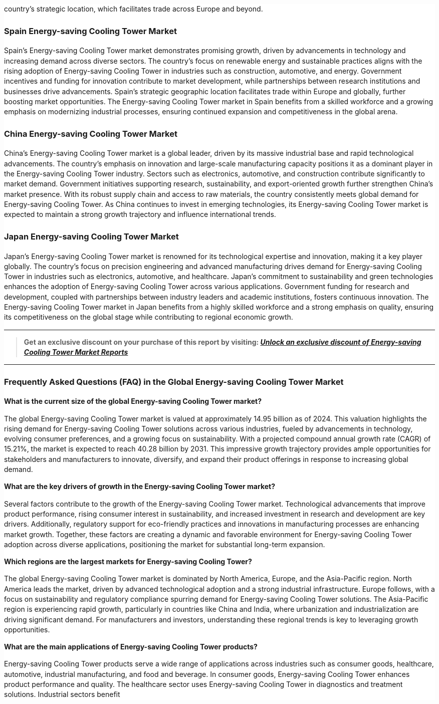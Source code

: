 country&rsquo;s strategic location, which facilitates trade across Europe and beyond.</p><h3>Spain Energy-saving Cooling Tower Market</h3><p>Spain&rsquo;s Energy-saving Cooling Tower market demonstrates promising growth, driven by advancements in technology and increasing demand across diverse sectors. The country&rsquo;s focus on renewable energy and sustainable practices aligns with the rising adoption of Energy-saving Cooling Tower in industries such as construction, automotive, and energy. Government incentives and funding for innovation contribute to market development, while partnerships between research institutions and businesses drive advancements. Spain&rsquo;s strategic geographic location facilitates trade within Europe and globally, further boosting market opportunities. The Energy-saving Cooling Tower market in Spain benefits from a skilled workforce and a growing emphasis on modernizing industrial processes, ensuring continued expansion and competitiveness in the global arena.</p><h3>China Energy-saving Cooling Tower Market</h3><p>China&rsquo;s Energy-saving Cooling Tower market is a global leader, driven by its massive industrial base and rapid technological advancements. The country&rsquo;s emphasis on innovation and large-scale manufacturing capacity positions it as a dominant player in the Energy-saving Cooling Tower industry. Sectors such as electronics, automotive, and construction contribute significantly to market demand. Government initiatives supporting research, sustainability, and export-oriented growth further strengthen China&rsquo;s market presence. With its robust supply chain and access to raw materials, the country consistently meets global demand for Energy-saving Cooling Tower. As China continues to invest in emerging technologies, its Energy-saving Cooling Tower market is expected to maintain a strong growth trajectory and influence international trends.</p><h3>Japan Energy-saving Cooling Tower Market</h3><p>Japan&rsquo;s Energy-saving Cooling Tower market is renowned for its technological expertise and innovation, making it a key player globally. The country&rsquo;s focus on precision engineering and advanced manufacturing drives demand for Energy-saving Cooling Tower in industries such as electronics, automotive, and healthcare. Japan&rsquo;s commitment to sustainability and green technologies enhances the adoption of Energy-saving Cooling Tower across various applications. Government funding for research and development, coupled with partnerships between industry leaders and academic institutions, fosters continuous innovation. The Energy-saving Cooling Tower market in Japan benefits from a highly skilled workforce and a strong emphasis on quality, ensuring its competitiveness on the global stage while contributing to regional economic growth.</p><hr /><blockquote><p><strong>Get an exclusive discount on your purchase of this report by visiting: <em><a href="://marketresearchpulse.com/ask-for-discount/46274?utm_source=Github&amp;utm_medium=0114">Unlock an exclusive discount of Energy-saving Cooling Tower Market Reports</a></em>&nbsp;</strong></p></blockquote><hr /><h3>Frequently Asked Questions (FAQ) in the Global Energy-saving Cooling Tower Market</h3><p><strong>What is the current size of the global Energy-saving Cooling Tower market?</strong></p><p>The global Energy-saving Cooling Tower market is valued at approximately 14.95 billion as of 2024. This valuation highlights the rising demand for Energy-saving Cooling Tower solutions across various industries, fueled by advancements in technology, evolving consumer preferences, and a growing focus on sustainability. With a projected compound annual growth rate (CAGR) of 15.21%, the market is expected to reach 40.28 billion by 2031. This impressive growth trajectory provides ample opportunities for stakeholders and manufacturers to innovate, diversify, and expand their product offerings in response to increasing global demand.</p><p><strong>What are the key drivers of growth in the Energy-saving Cooling Tower market?</strong></p><p>Several factors contribute to the growth of the Energy-saving Cooling Tower market. Technological advancements that improve product performance, rising consumer interest in sustainability, and increased investment in research and development are key drivers. Additionally, regulatory support for eco-friendly practices and innovations in manufacturing processes are enhancing market growth. Together, these factors are creating a dynamic and favorable environment for Energy-saving Cooling Tower adoption across diverse applications, positioning the market for substantial long-term expansion.</p><p><strong>Which regions are the largest markets for Energy-saving Cooling Tower?</strong></p><p>The global Energy-saving Cooling Tower market is dominated by North America, Europe, and the Asia-Pacific region. North America leads the market, driven by advanced technological adoption and a strong industrial infrastructure. Europe follows, with a focus on sustainability and regulatory compliance spurring demand for Energy-saving Cooling Tower solutions. The Asia-Pacific region is experiencing rapid growth, particularly in countries like China and India, where urbanization and industrialization are driving significant demand. For manufacturers and investors, understanding these regional trends is key to leveraging growth opportunities.</p><p><strong>What are the main applications of Energy-saving Cooling Tower products?</strong></p><p>Energy-saving Cooling Tower products serve a wide range of applications across industries such as consumer goods, healthcare, automotive, industrial manufacturing, and food and beverage. In consumer goods, Energy-saving Cooling Tower enhances product performance and quality. The healthcare sector uses Energy-saving Cooling Tower in diagnostics and treatment solutions. Industrial sectors benefit